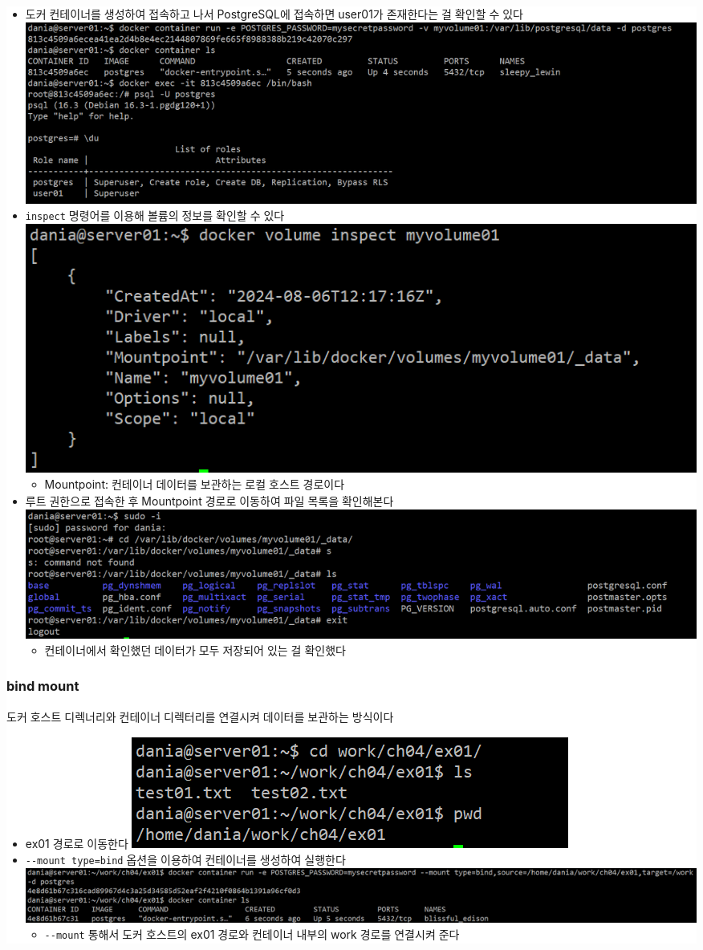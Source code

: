 - 도커 컨테이너를 생성하여 접속하고 나서 PostgreSQL에 접속하면 user01가 존재한다는 걸 확인할 수 있다 ![photo 48](/assets/img/posts/docker4/img48.png)
- `inspect` 명령어를 이용해 볼륨의 정보를 확인할 수 있다 ![photo 49](/assets/img/posts/docker4/img49.png)
	- Mountpoint: 컨테이너 데이터를 보관하는 로컬 호스트 경로이다
- 루트 권한으로 접속한 후 Mountpoint 경로로 이동하여 파일 목록을 확인해본다 ![photo 50](/assets/img/posts/docker4/img50.png)
	- 컨테이너에서 확인했던 데이터가 모두 저장되어 있는 걸 확인했다

### bind mount
도커 호스트 디렉너리와 컨테이너 디렉터리를 연결시켜 데이터를 보관하는 방식이다
- ex01 경로로 이동한다 ![photo 51](/assets/img/posts/docker4/img51.png)
- `--mount type=bind` 옵션을 이용하여 컨테이너를 생성하여 실행한다 ![photo 52](/assets/img/posts/docker4/img52.png)
	- `--mount` 통해서 도커 호스트의 ex01 경로와 컨테이너 내부의 work 경로를 연결시켜 준다